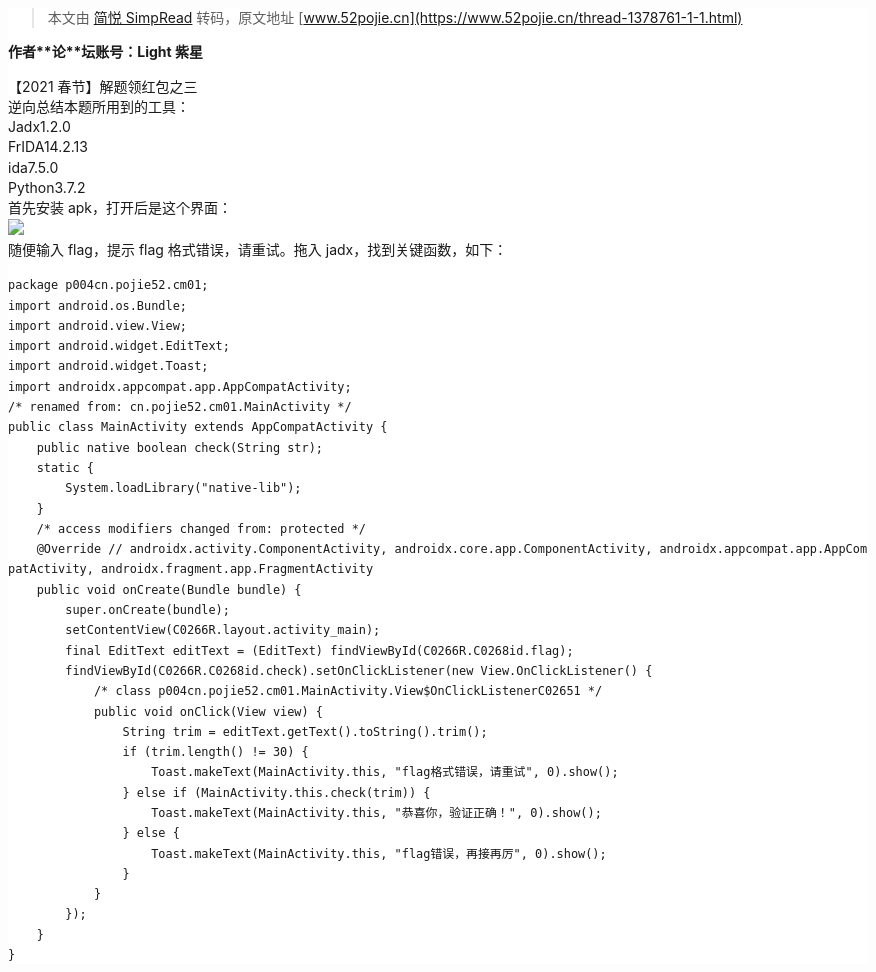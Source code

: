 > 本文由 [简悦 SimpRead](http://ksria.com/simpread/) 转码，原文地址 [www.52pojie.cn](https://www.52pojie.cn/thread-1378761-1-1.html)

**作者\*\***论\***\*坛账号：Light 紫星**

【2021 春节】解题领红包之三  
逆向总结本题所用到的工具：  
Jadx1.2.0  
FrIDA14.2.13  
ida7.5.0  
Python3.7.2  
首先安装 apk，打开后是这个界面：  
![](https://mmbiz.qpic.cn/sz_mmbiz_png/LFPriaSjBUZJTibibw28ic2DrbYUibtwtCfCMdGibliaouQ0q3db7Vl8xADubEq89ZpTlvbCSGLOsRZhg17te2y3yauicA/640?wx_fmt=png)  
随便输入 flag，提示 flag 格式错误，请重试。拖入 jadx，找到关键函数，如下：

```
package p004cn.pojie52.cm01;
import android.os.Bundle;
import android.view.View;
import android.widget.EditText;
import android.widget.Toast;
import androidx.appcompat.app.AppCompatActivity;
/* renamed from: cn.pojie52.cm01.MainActivity */
public class MainActivity extends AppCompatActivity {
    public native boolean check(String str);
    static {
        System.loadLibrary("native-lib");
    }
    /* access modifiers changed from: protected */
    @Override // androidx.activity.ComponentActivity, androidx.core.app.ComponentActivity, androidx.appcompat.app.AppCompatActivity, androidx.fragment.app.FragmentActivity
    public void onCreate(Bundle bundle) {
        super.onCreate(bundle);
        setContentView(C0266R.layout.activity_main);
        final EditText editText = (EditText) findViewById(C0266R.C0268id.flag);
        findViewById(C0266R.C0268id.check).setOnClickListener(new View.OnClickListener() {
            /* class p004cn.pojie52.cm01.MainActivity.View$OnClickListenerC02651 */
            public void onClick(View view) {
                String trim = editText.getText().toString().trim();
                if (trim.length() != 30) {
                    Toast.makeText(MainActivity.this, "flag格式错误，请重试", 0).show();
                } else if (MainActivity.this.check(trim)) {
                    Toast.makeText(MainActivity.this, "恭喜你，验证正确！", 0).show();
                } else {
                    Toast.makeText(MainActivity.this, "flag错误，再接再厉", 0).show();
                }
            }
        });
    }
}

```
